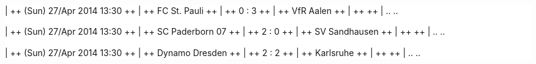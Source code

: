 | ++
(Sun) 27/Apr 2014 13:30  ++
| ++
FC St. Pauli  ++
| ++
0 : 3  ++
| ++
VfR Aalen   ++
| ++
   ++
|
.. 
..

| ++
(Sun) 27/Apr 2014 13:30  ++
| ++
SC Paderborn 07  ++
| ++
2 : 0  ++
| ++
SV Sandhausen   ++
| ++
   ++
|
.. 
..

| ++
(Sun) 27/Apr 2014 13:30  ++
| ++
Dynamo Dresden  ++
| ++
2 : 2  ++
| ++
Karlsruhe   ++
| ++
   ++
|
.. 
..
